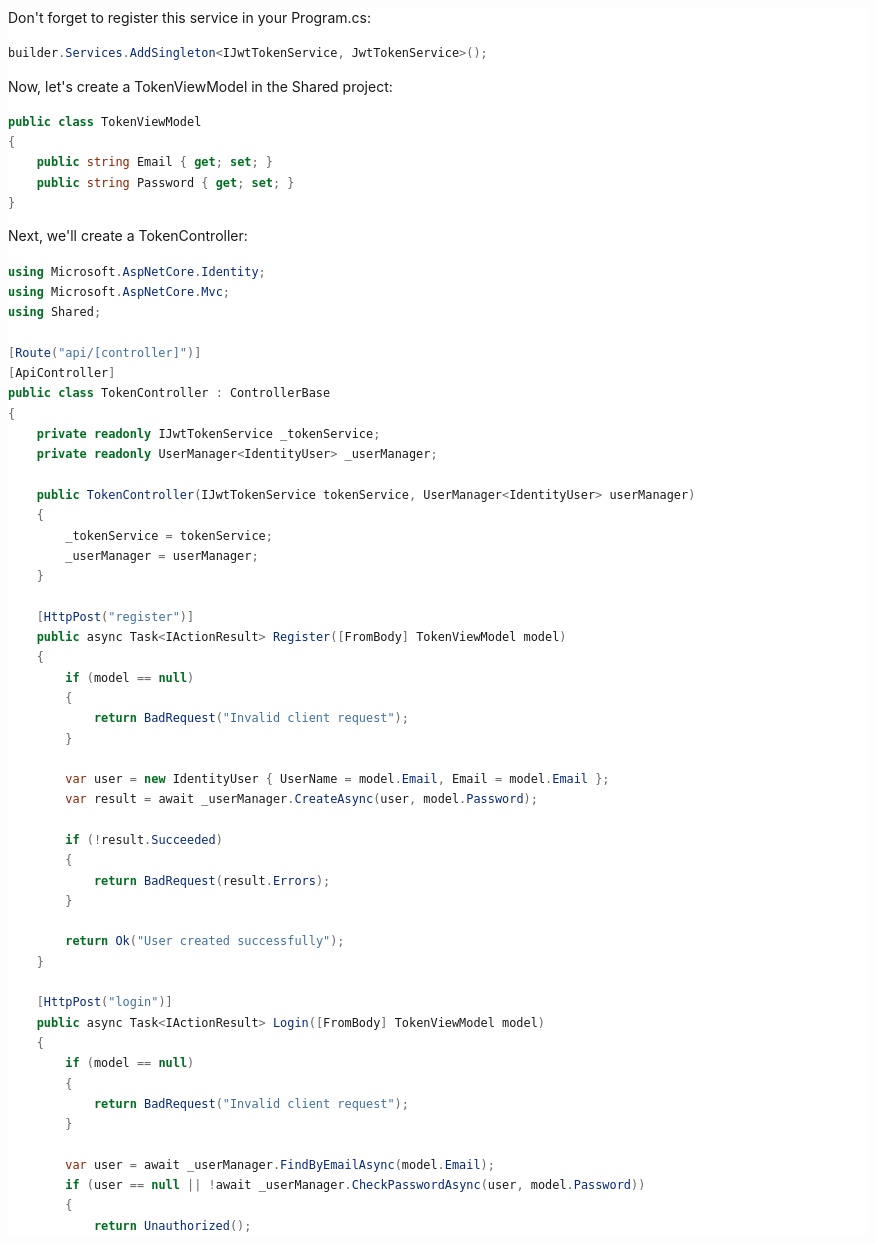 Don't forget to register this service in your Program.cs:

```csharp
builder.Services.AddSingleton<IJwtTokenService, JwtTokenService>();
```

Now, let's create a TokenViewModel in the Shared project:

```csharp
public class TokenViewModel
{
    public string Email { get; set; }
    public string Password { get; set; }
}
```

Next, we'll create a TokenController:

```csharp
using Microsoft.AspNetCore.Identity;
using Microsoft.AspNetCore.Mvc;
using Shared;

[Route("api/[controller]")]
[ApiController]
public class TokenController : ControllerBase
{
    private readonly IJwtTokenService _tokenService;
    private readonly UserManager<IdentityUser> _userManager;

    public TokenController(IJwtTokenService tokenService, UserManager<IdentityUser> userManager)
    {
        _tokenService = tokenService;
        _userManager = userManager;
    }

    [HttpPost("register")]
    public async Task<IActionResult> Register([FromBody] TokenViewModel model)
    {
        if (model == null)
        {
            return BadRequest("Invalid client request");
        }

        var user = new IdentityUser { UserName = model.Email, Email = model.Email };
        var result = await _userManager.CreateAsync(user, model.Password);

        if (!result.Succeeded)
        {
            return BadRequest(result.Errors);
        }

        return Ok("User created successfully");
    }

    [HttpPost("login")]
    public async Task<IActionResult> Login([FromBody] TokenViewModel model)
    {
        if (model == null)
        {
            return BadRequest("Invalid client request");
        }

        var user = await _userManager.FindByEmailAsync(model.Email);
        if (user == null || !await _userManager.CheckPasswordAsync(user, model.Password))
        {
            return Unauthorized();
```